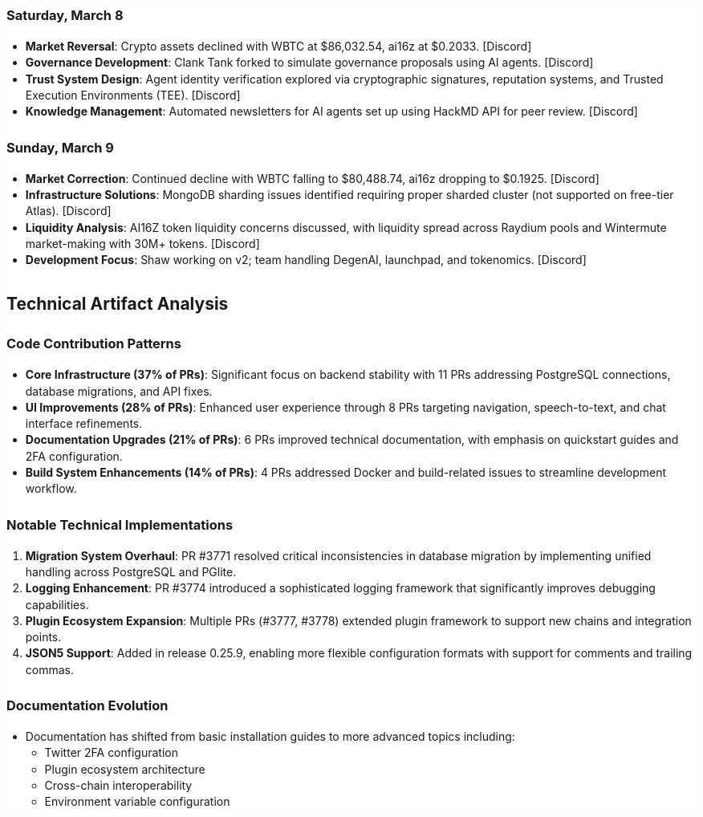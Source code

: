 ### Saturday, March 8

- **Market Reversal**: Crypto assets declined with WBTC at $86,032.54, ai16z at $0.2033. [Discord]
- **Governance Development**: Clank Tank forked to simulate governance proposals using AI agents. [Discord]
- **Trust System Design**: Agent identity verification explored via cryptographic signatures, reputation systems, and Trusted Execution Environments (TEE). [Discord]
- **Knowledge Management**: Automated newsletters for AI agents set up using HackMD API for peer review. [Discord]

### Sunday, March 9

- **Market Correction**: Continued decline with WBTC falling to $80,488.74, ai16z dropping to $0.1925. [Discord]
- **Infrastructure Solutions**: MongoDB sharding issues identified requiring proper sharded cluster (not supported on free-tier Atlas). [Discord]
- **Liquidity Analysis**: AI16Z token liquidity concerns discussed, with liquidity spread across Raydium pools and Wintermute market-making with 30M+ tokens. [Discord]
- **Development Focus**: Shaw working on v2; team handling DegenAI, launchpad, and tokenomics. [Discord]

## Technical Artifact Analysis

### Code Contribution Patterns

- **Core Infrastructure (37% of PRs)**: Significant focus on backend stability with 11 PRs addressing PostgreSQL connections, database migrations, and API fixes.
- **UI Improvements (28% of PRs)**: Enhanced user experience through 8 PRs targeting navigation, speech-to-text, and chat interface refinements.
- **Documentation Upgrades (21% of PRs)**: 6 PRs improved technical documentation, with emphasis on quickstart guides and 2FA configuration.
- **Build System Enhancements (14% of PRs)**: 4 PRs addressed Docker and build-related issues to streamline development workflow.

### Notable Technical Implementations

1. **Migration System Overhaul**: PR #3771 resolved critical inconsistencies in database migration by implementing unified handling across PostgreSQL and PGlite.
2. **Logging Enhancement**: PR #3774 introduced a sophisticated logging framework that significantly improves debugging capabilities.
3. **Plugin Ecosystem Expansion**: Multiple PRs (#3777, #3778) extended plugin framework to support new chains and integration points.
4. **JSON5 Support**: Added in release 0.25.9, enabling more flexible configuration formats with support for comments and trailing commas.

### Documentation Evolution

- Documentation has shifted from basic installation guides to more advanced topics including:
  - Twitter 2FA configuration
  - Plugin ecosystem architecture
  - Cross-chain interoperability
  - Environment variable configuration

